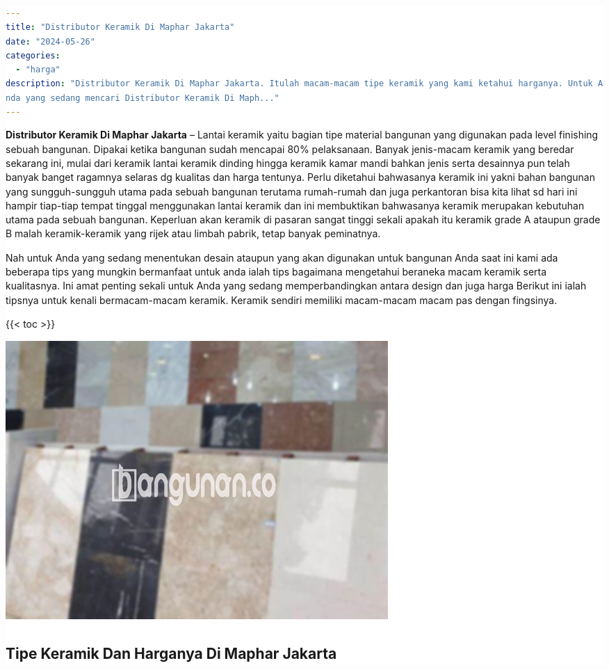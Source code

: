 ```yaml
---
title: "Distributor Keramik Di Maphar Jakarta"
date: "2024-05-26"
categories: 
  - "harga"
description: "Distributor Keramik Di Maphar Jakarta. Itulah macam-macam tipe keramik yang kami ketahui harganya. Untuk Anda yang sedang mencari Distributor Keramik Di Maph..."
---
```


**Distributor Keramik Di Maphar Jakarta** – Lantai keramik yaitu bagian tipe material bangunan yang digunakan pada level finishing sebuah bangunan. Dipakai ketika bangunan sudah mencapai 80% pelaksanaan. Banyak jenis-macam keramik yang beredar sekarang ini, mulai dari keramik lantai keramik dinding hingga keramik kamar mandi bahkan jenis serta desainnya pun telah banyak banget ragamnya selaras dg kualitas dan harga tentunya. Perlu diketahui bahwasanya keramik ini yakni bahan bangunan yang sungguh-sungguh utama pada sebuah bangunan terutama rumah-rumah dan juga perkantoran bisa kita lihat sd hari ini hampir tiap-tiap tempat tinggal menggunakan lantai keramik dan ini membuktikan bahwasanya keramik merupakan kebutuhan utama pada sebuah bangunan. Keperluan akan keramik di pasaran sangat tinggi sekali apakah itu keramik grade A ataupun grade B malah keramik-keramik yang rijek atau limbah pabrik, tetap banyak peminatnya.

Nah untuk Anda yang sedang menentukan desain ataupun yang akan digunakan untuk bangunan Anda saat ini kami ada beberapa tips yang mungkin bermanfaat untuk anda ialah tips bagaimana mengetahui beraneka macam keramik serta kualitasnya. Ini amat penting sekali untuk Anda yang sedang memperbandingkan antara design dan juga harga Berikut ini ialah tipsnya untuk kenali bermacam-macam keramik. Keramik sendiri memiliki macam-macam macam pas dengan fingsinya.

{{< toc >}}

![Distributor Keramik Di Maphar Jakarta](/images/distributor-keramik-32.png)

## Tipe Keramik Dan Harganya Di Maphar Jakarta
